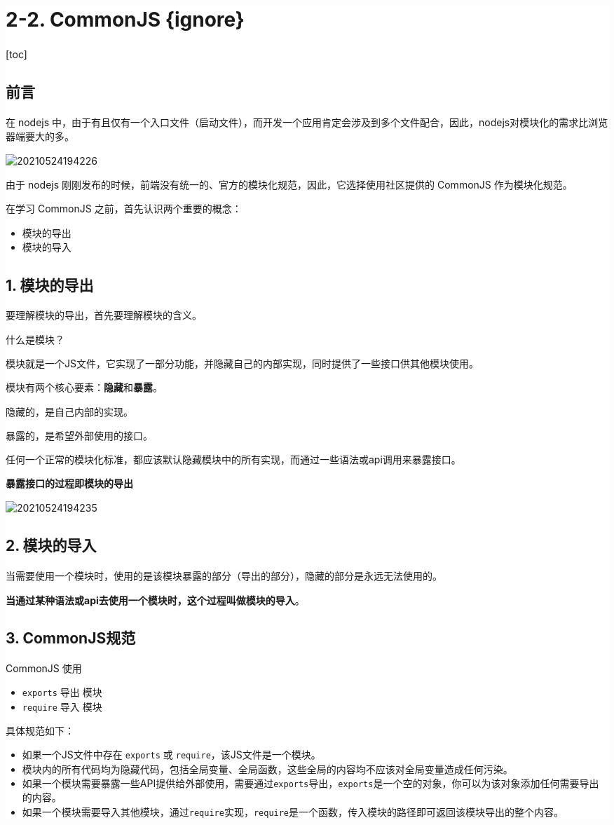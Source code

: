 # 2-2. CommonJS {ignore}

[toc]

## 前言

在 nodejs 中，由于有且仅有一个入口文件（启动文件），而开发一个应用肯定会涉及到多个文件配合，因此，nodejs对模块化的需求比浏览器端要大的多。

![20210524194226](https://cdn.jsdelivr.net/gh/123taojiale/dahuyou_picture@main/blogs/20210524194226.png)

由于 nodejs 刚刚发布的时候，前端没有统一的、官方的模块化规范，因此，它选择使用社区提供的 CommonJS 作为模块化规范。

在学习 CommonJS 之前，首先认识两个重要的概念：
- 模块的导出
- 模块的导入

## 1. 模块的导出

要理解模块的导出，首先要理解模块的含义。

什么是模块？

模块就是一个JS文件，它实现了一部分功能，并隐藏自己的内部实现，同时提供了一些接口供其他模块使用。

模块有两个核心要素：**隐藏**和**暴露**。

隐藏的，是自己内部的实现。

暴露的，是希望外部使用的接口。

任何一个正常的模块化标准，都应该默认隐藏模块中的所有实现，而通过一些语法或api调用来暴露接口。

**暴露接口的过程即模块的导出**

![20210524194235](https://cdn.jsdelivr.net/gh/123taojiale/dahuyou_picture@main/blogs/20210524194235.png)

## 2. 模块的导入

当需要使用一个模块时，使用的是该模块暴露的部分（导出的部分），隐藏的部分是永远无法使用的。

**当通过某种语法或api去使用一个模块时，这个过程叫做模块的导入**。

## 3. CommonJS规范

CommonJS 使用
- `exports` 导出 模块
- `require` 导入 模块

具体规范如下：

- 如果一个JS文件中存在 `exports` 或 `require`，该JS文件是一个模块。
- 模块内的所有代码均为隐藏代码，包括全局变量、全局函数，这些全局的内容均不应该对全局变量造成任何污染。
- 如果一个模块需要暴露一些API提供给外部使用，需要通过```exports```导出，```exports```是一个空的对象，你可以为该对象添加任何需要导出的内容。
- 如果一个模块需要导入其他模块，通过```require```实现，```require```是一个函数，传入模块的路径即可返回该模块导出的整个内容。
